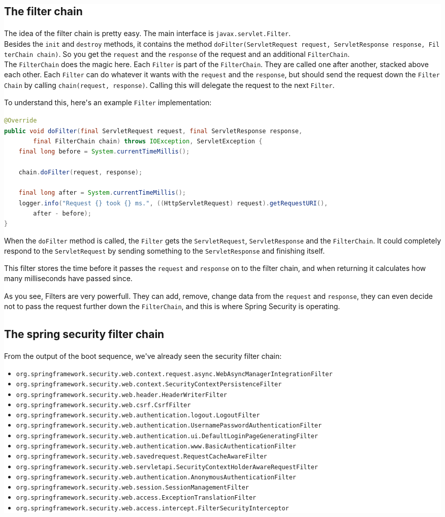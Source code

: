 The filter chain
----------------

The idea of the filter chain is pretty easy. The main interface is
`javax.servlet.Filter`.  
Besides the `init` and `destroy` methods, it contains the method `doFilter(ServletRequest request,
ServletResponse response, FilterChain chain)`. So you get the `request` and the
`response` of the request and an additional `FilterChain`.  
The `FilterChain` does the magic here. Each `Filter` is part of the
`FilterChain`. They are called one after another, stacked above each other. Each
`Filter` can do whatever it wants with the `request` and the `response`, but
should send the request down the `FilterChain` by calling
`chain(request, response)`. Calling this will delegate the request to the next
`Filter`.

To understand this, here's an example `Filter` implementation:

```java
@Override
public void doFilter(final ServletRequest request, final ServletResponse response,
        final FilterChain chain) throws IOException, ServletException {
    final long before = System.currentTimeMillis();

    chain.doFilter(request, response);

    final long after = System.currentTimeMillis();
    logger.info("Request {} took {} ms.", ((HttpServletRequest) request).getRequestURI(),
        after - before);
}
```

When the `doFilter` method is called, the `Filter` gets the `ServletRequest`,
`ServletResponse` and the `FilterChain`. It could completely respond to the
`ServletRequest` by sending something to the `ServletResponse` and finishing
itself.

This filter stores the time before it passes the `request` and `response` on to
the filter chain, and when returning it calculates how many milliseconds have
passed since.

As you see, Filters are very powerfull. They can add, remove, change data from
the `request` and `response`, they can even decide not to pass the request
further down the `FilterChain`, and this is where Spring Security is operating.

The spring security filter chain
--------------------------------

From the output of the boot sequence, we've already seen the security filter
chain:

 - `org.springframework.security.web.context.request.async.WebAsyncManagerIntegrationFilter`
 - `org.springframework.security.web.context.SecurityContextPersistenceFilter`
 - `org.springframework.security.web.header.HeaderWriterFilter`
 - `org.springframework.security.web.csrf.CsrfFilter`
 - `org.springframework.security.web.authentication.logout.LogoutFilter`
 - `org.springframework.security.web.authentication.UsernamePasswordAuthenticationFilter`
 - `org.springframework.security.web.authentication.ui.DefaultLoginPageGeneratingFilter`
 - `org.springframework.security.web.authentication.www.BasicAuthenticationFilter`
 - `org.springframework.security.web.savedrequest.RequestCacheAwareFilter`
 - `org.springframework.security.web.servletapi.SecurityContextHolderAwareRequestFilter`
 - `org.springframework.security.web.authentication.AnonymousAuthenticationFilter`
 - `org.springframework.security.web.session.SessionManagementFilter`
 - `org.springframework.security.web.access.ExceptionTranslationFilter`
 - `org.springframework.security.web.access.intercept.FilterSecurityInterceptor`
